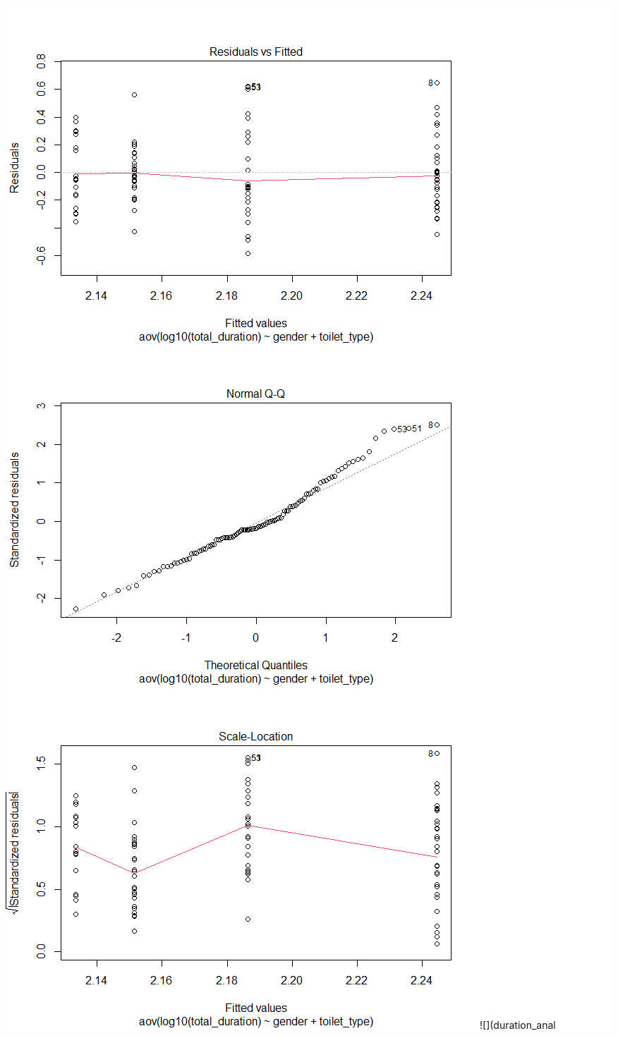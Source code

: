 ![](duration_analysis_files/figure-gfm/unnamed-chunk-3-2.png)![](duration_analysis_files/figure-gfm/unnamed-chunk-3-3.png)![](duration_analysis_files/figure-gfm/unnamed-chunk-3-4.png)![](duration_anal